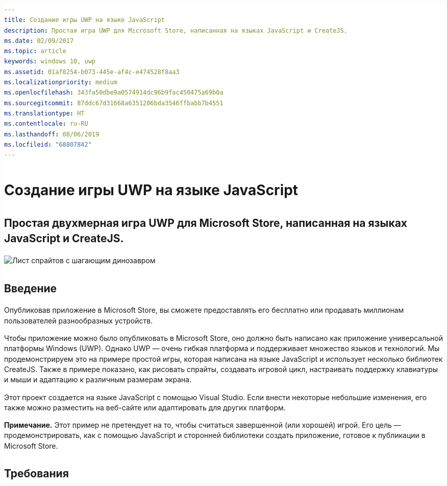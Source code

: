 ```yaml
---
title: Создание игры UWP на языке JavaScript
description: Простая игра UWP для Microsoft Store, написанная на языках JavaScript и CreateJS.
ms.date: 02/09/2017
ms.topic: article
keywords: windows 10, uwp
ms.assetid: 01af8254-b073-445e-af4c-e474528f8aa3
ms.localizationpriority: medium
ms.openlocfilehash: 343fa50dbe9a0574914dc96b9fac450475a69b0a
ms.sourcegitcommit: 87ddc67d31668a6351206bda3546ffbabb7b4551
ms.translationtype: HT
ms.contentlocale: ru-RU
ms.lasthandoff: 08/06/2019
ms.locfileid: "68807842"
---
```

# <a name="create-a-uwp-game-in-javascript"></a>Создание игры UWP на языке JavaScript

## <a name="a-simple-2d-uwp-game-for-the-microsoft-store-written-in-javascript-and-createjs"></a>Простая двухмерная игра UWP для Microsoft Store, написанная на языках JavaScript и CreateJS.


![Лист спрайтов с шагающим динозавром](images/JS2D_1.png)


## <a name="introduction"></a>Введение


Опубликовав приложение в Microsoft Store, вы сможете предоставлять его бесплатно или продавать миллионам пользователей разнообразных устройств.  

Чтобы приложение можно было опубликовать в Microsoft Store, оно должно быть написано как приложение универсальной платформы Windows (UWP). Однако UWP — очень гибкая платформа и поддерживает множество языков и технологий. Мы продемонстрируем это на примере простой игры, которая написана на языке JavaScript и использует несколько библиотек CreateJS. Также в примере показано, как рисовать спрайты, создавать игровой цикл, настраивать поддержку клавиатуры и мыши и адаптацию к различным размерам экрана.

Этот проект создается на языке JavaScript с помощью Visual Studio. Если внести некоторые небольшие изменения, его также можно разместить на веб-сайте или адаптировать для других платформ. 

**Примечание.** Этот пример не претендует на то, чтобы считаться завершенной (или хорошей) игрой. Его цель — продемонстрировать, как с помощью JavaScript и сторонней библиотеки создать приложение, готовое к публикации в Microsoft Store.


## <a name="requirements"></a>Требования
